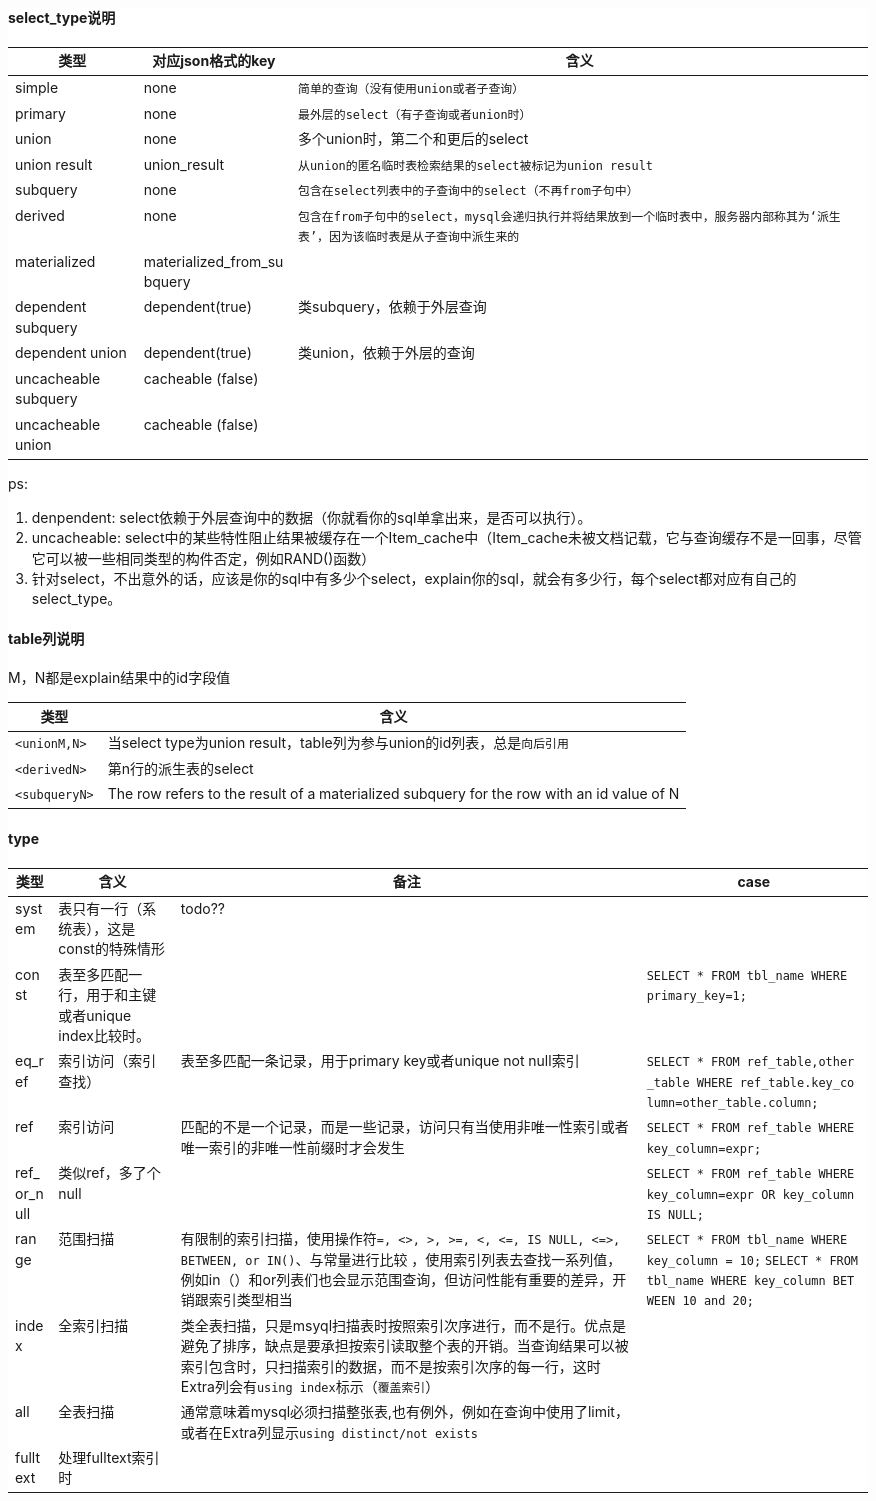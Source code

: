 #### select_type说明 

|类型|对应json格式的key|含义|
|-|-|-|
|simple|none|`简单的查询（没有使用union或者子查询）`|
|primary|none|`最外层的select（有子查询或者union时）`|
|union|none|多个union时，第二个和更后的select|
|union result|union_result|`从union的匿名临时表检索结果的select被标记为union result`|
|subquery|none|`包含在select列表中的子查询中的select（不再from子句中）`|
|derived|none|`包含在from子句中的select，mysql会递归执行并将结果放到一个临时表中，服务器内部称其为‘派生表’，因为该临时表是从子查询中派生来的`|
|materialized|materialized_from_subquery||
|dependent subquery|dependent(true)|类subquery，依赖于外层查询|
|dependent union|dependent(true)|类union，依赖于外层的查询|
|uncacheable subquery|cacheable (false)||
|uncacheable union|cacheable (false)||

ps:
1.  denpendent: select依赖于外层查询中的数据（你就看你的sql单拿出来，是否可以执行）。
2.  uncacheable: select中的某些特性阻止结果被缓存在一个Item_cache中（Item_cache未被文档记载，它与查询缓存不是一回事，尽管它可以被一些相同类型的构件否定，例如RAND()函数）
3.  针对select，不出意外的话，应该是你的sql中有多少个select，explain你的sql，就会有多少行，每个select都对应有自己的select_type。

#### table列说明 

M，N都是explain结果中的id字段值

|类型|含义|
|-|-|
|`<unionM,N>`|当select type为union result，table列为参与union的id列表，总是`向后引用`|
|`<derivedN>` |第n行的派生表的select|
|`<subqueryN>`| The row refers to the result of a materialized subquery for the row with an id value of N|

#### type 

|类型|含义|备注|case|
|-|-|-|-|
|system|表只有一行（系统表），这是const的特殊情形|todo??|
|const|表至多匹配一行，用于和主键或者unique index比较时。||`SELECT * FROM tbl_name WHERE primary_key=1;`|
|eq_ref|索引访问（索引查找）|表至多匹配一条记录，用于primary key或者unique not null索引|`SELECT * FROM ref_table,other_table WHERE ref_table.key_column=other_table.column;`|
|ref|索引访问|匹配的不是一个记录，而是一些记录，访问只有当使用非唯一性索引或者唯一索引的非唯一性前缀时才会发生|`SELECT * FROM ref_table WHERE key_column=expr;`|
|ref_or_null|类似ref，多了个null|| `SELECT * FROM ref_table WHERE key_column=expr OR key_column IS NULL;`|
|range|范围扫描|有限制的索引扫描，使用操作符`=, <>, >, >=, <, <=, IS NULL, <=>, BETWEEN, or IN()`、与常量进行比较 ，使用索引列表去查找一系列值，例如in（）和or列表们也会显示范围查询，但访问性能有重要的差异，开销跟索引类型相当|`SELECT * FROM tbl_name WHERE key_column = 10;`  `SELECT * FROM tbl_name WHERE key_column BETWEEN 10 and 20;`|
|index|全索引扫描|类全表扫描，只是msyql扫描表时按照索引次序进行，而不是行。优点是避免了排序，缺点是要承担按索引读取整个表的开销。当查询结果可以被索引包含时，只扫描索引的数据，而不是按索引次序的每一行，这时Extra列会有`using index`标示（`覆盖索引`）||
|all|全表扫描|通常意味着mysql必须扫描整张表,也有例外，例如在查询中使用了limit，或者在Extra列显示`using distinct/not exists`||
|fulltext|处理fulltext索引时||